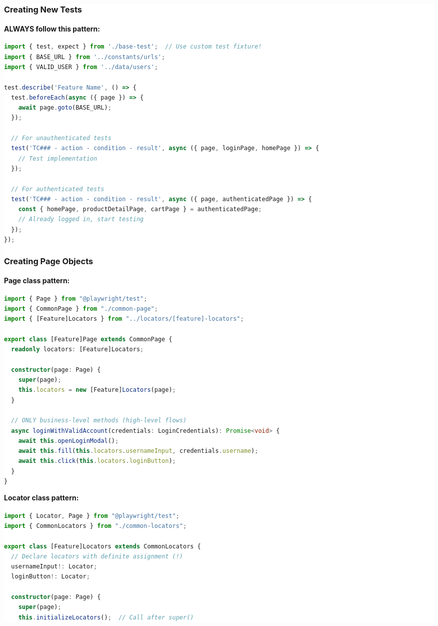 ### Creating New Tests

**ALWAYS follow this pattern:**

```typescript
import { test, expect } from './base-test';  // Use custom test fixture!
import { BASE_URL } from '../constants/urls';
import { VALID_USER } from '../data/users';

test.describe('Feature Name', () => {
  test.beforeEach(async ({ page }) => {
    await page.goto(BASE_URL);
  });

  // For unauthenticated tests
  test('TC### - action - condition - result', async ({ page, loginPage, homePage }) => {
    // Test implementation
  });

  // For authenticated tests  
  test('TC### - action - condition - result', async ({ page, authenticatedPage }) => {
    const { homePage, productDetailPage, cartPage } = authenticatedPage;
    // Already logged in, start testing
  });
});
```

### Creating Page Objects

**Page class pattern:**
```typescript
import { Page } from "@playwright/test";
import { CommonPage } from "./common-page";
import { [Feature]Locators } from "../locators/[feature]-locators";

export class [Feature]Page extends CommonPage {
  readonly locators: [Feature]Locators;

  constructor(page: Page) {
    super(page);
    this.locators = new [Feature]Locators(page);
  }

  // ONLY business-level methods (high-level flows)
  async loginWithValidAccount(credentials: LoginCredentials): Promise<void> {
    await this.openLoginModal();
    await this.fill(this.locators.usernameInput, credentials.username);
    await this.click(this.locators.loginButton);
  }
}
```

**Locator class pattern:**
```typescript
import { Locator, Page } from "@playwright/test";
import { CommonLocators } from "./common-locators";

export class [Feature]Locators extends CommonLocators {
  // Declare locators with definite assignment (!)
  usernameInput!: Locator;
  loginButton!: Locator;

  constructor(page: Page) {
    super(page);
    this.initializeLocators();  // Call after super()
```